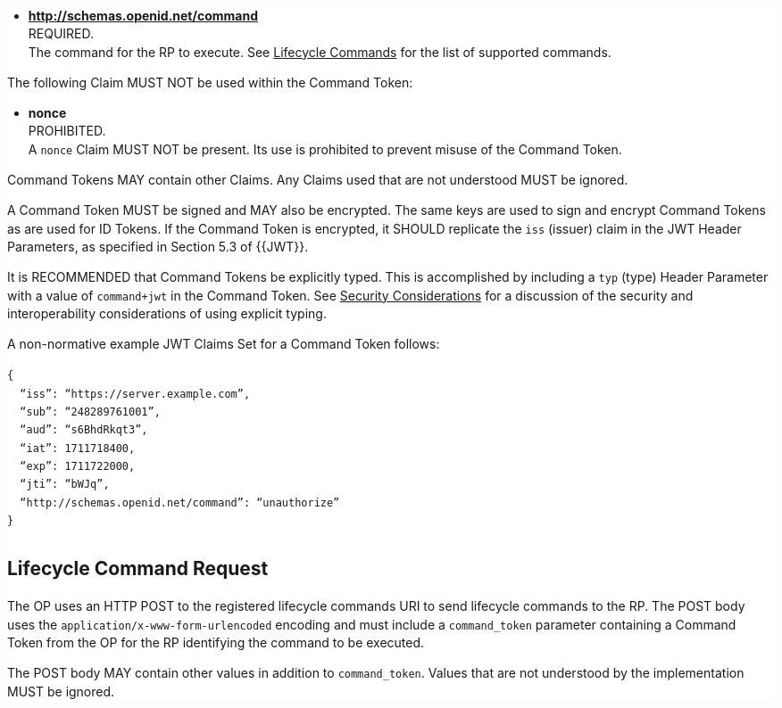 - **http://schemas.openid.net/command**  
  REQUIRED.  
  The command for the RP to execute. See [Lifecycle Commands](#lifecycle-commands) for the list of supported commands.

The following Claim MUST NOT be used within the Command Token:

- **nonce**  
  PROHIBITED.  
  A `nonce` Claim MUST NOT be present.
  Its use is prohibited to prevent misuse of the Command Token.

Command Tokens MAY contain other Claims.
Any Claims used that are not understood MUST be ignored.

A Command Token MUST be signed and MAY also be encrypted.
The same keys are used to sign and encrypt Command Tokens
as are used for ID Tokens.
If the Command Token is encrypted, it SHOULD replicate the
`iss` (issuer) claim
in the JWT Header Parameters,
as specified in Section 5.3 of {{JWT}}.

It is RECOMMENDED that Command Tokens be explicitly typed.
This is accomplished by including a `typ` (type) Header Parameter
with a value of `command+jwt` in the Command Token.
See [Security Considerations](#security-considerations) for a discussion of the security and interoperability considerations
of using explicit typing.

A non-normative example JWT Claims Set for a Command Token follows:

```
{
  “iss”: “https://server.example.com”,
  “sub”: “248289761001”,
  “aud”: “s6BhdRkqt3”,
  “iat”: 1711718400,
  “exp”: 1711722000,
  “jti”: “bWJq”,
  “http://schemas.openid.net/command”: “unauthorize”
}
```

## Lifecycle Command Request

The OP uses an HTTP POST to the registered lifecycle commands URI
to send lifecycle commands to the RP. The POST body uses the
`application/x-www-form-urlencoded` encoding
and must include a `command_token` parameter
containing a Command Token from the OP for the RP identifying the
command to be executed.

The POST body MAY contain other values in addition to
`command_token`.
Values that are not understood by the implementation MUST be ignored.
